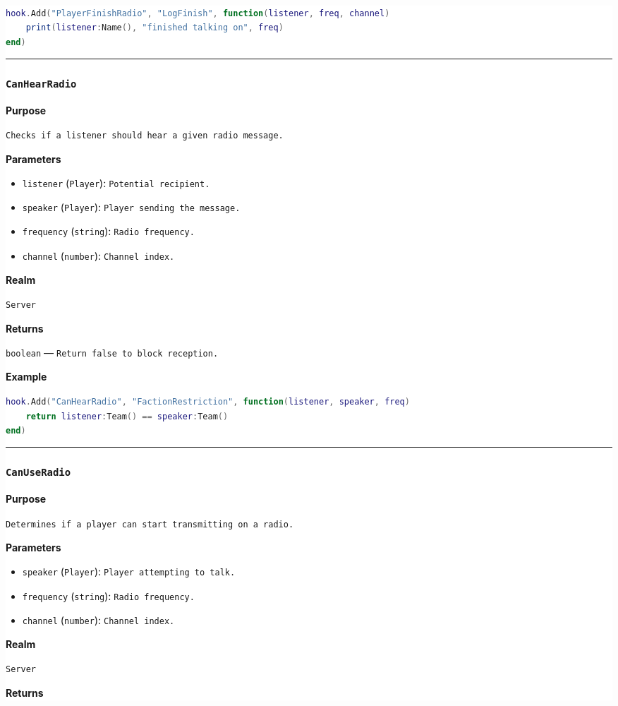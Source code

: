 ```lua
hook.Add("PlayerFinishRadio", "LogFinish", function(listener, freq, channel)
    print(listener:Name(), "finished talking on", freq)
end)
```

---

### `CanHearRadio`

**Purpose**

`Checks if a listener should hear a given radio message.`

**Parameters**

* `listener` (`Player`): `Potential recipient.`

* `speaker` (`Player`): `Player sending the message.`

* `frequency` (`string`): `Radio frequency.`

* `channel` (`number`): `Channel index.`

**Realm**

`Server`

**Returns**

`boolean` — `Return false to block reception.`

**Example**

```lua
hook.Add("CanHearRadio", "FactionRestriction", function(listener, speaker, freq)
    return listener:Team() == speaker:Team()
end)
```

---

### `CanUseRadio`

**Purpose**

`Determines if a player can start transmitting on a radio.`

**Parameters**

* `speaker` (`Player`): `Player attempting to talk.`

* `frequency` (`string`): `Radio frequency.`

* `channel` (`number`): `Channel index.`

**Realm**

`Server`

**Returns**
